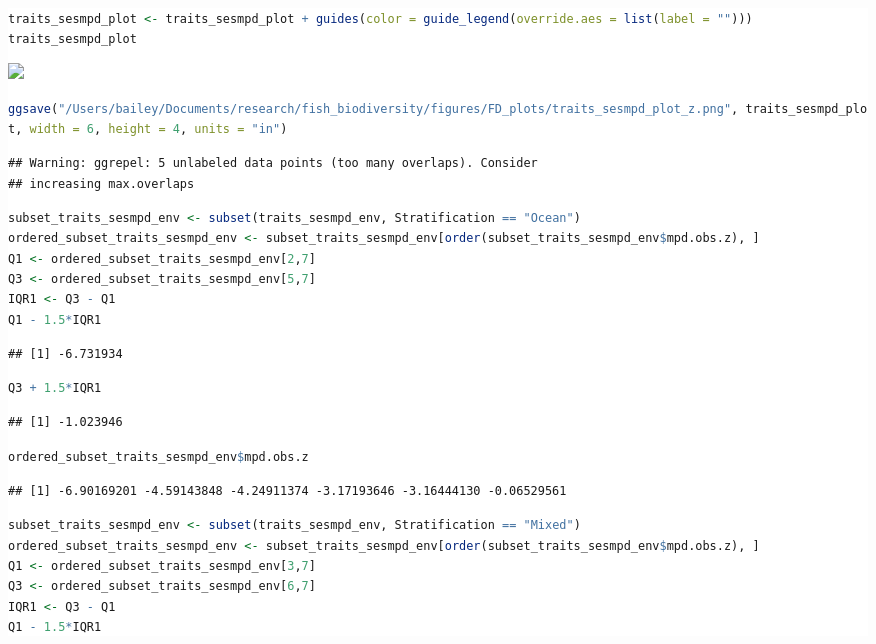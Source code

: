 ``` r
traits_sesmpd_plot <- traits_sesmpd_plot + guides(color = guide_legend(override.aes = list(label = "")))
traits_sesmpd_plot
```

![](trait_div_analyses_files/figure-gfm/FD%20z%20score%20plots-1.png)

``` r
ggsave("/Users/bailey/Documents/research/fish_biodiversity/figures/FD_plots/traits_sesmpd_plot_z.png", traits_sesmpd_plot, width = 6, height = 4, units = "in")
```

    ## Warning: ggrepel: 5 unlabeled data points (too many overlaps). Consider
    ## increasing max.overlaps

``` r
subset_traits_sesmpd_env <- subset(traits_sesmpd_env, Stratification == "Ocean")
ordered_subset_traits_sesmpd_env <- subset_traits_sesmpd_env[order(subset_traits_sesmpd_env$mpd.obs.z), ]
Q1 <- ordered_subset_traits_sesmpd_env[2,7]
Q3 <- ordered_subset_traits_sesmpd_env[5,7]
IQR1 <- Q3 - Q1
Q1 - 1.5*IQR1
```

    ## [1] -6.731934

``` r
Q3 + 1.5*IQR1
```

    ## [1] -1.023946

``` r
ordered_subset_traits_sesmpd_env$mpd.obs.z
```

    ## [1] -6.90169201 -4.59143848 -4.24911374 -3.17193646 -3.16444130 -0.06529561

``` r
subset_traits_sesmpd_env <- subset(traits_sesmpd_env, Stratification == "Mixed")
ordered_subset_traits_sesmpd_env <- subset_traits_sesmpd_env[order(subset_traits_sesmpd_env$mpd.obs.z), ]
Q1 <- ordered_subset_traits_sesmpd_env[3,7]
Q3 <- ordered_subset_traits_sesmpd_env[6,7]
IQR1 <- Q3 - Q1
Q1 - 1.5*IQR1
```
